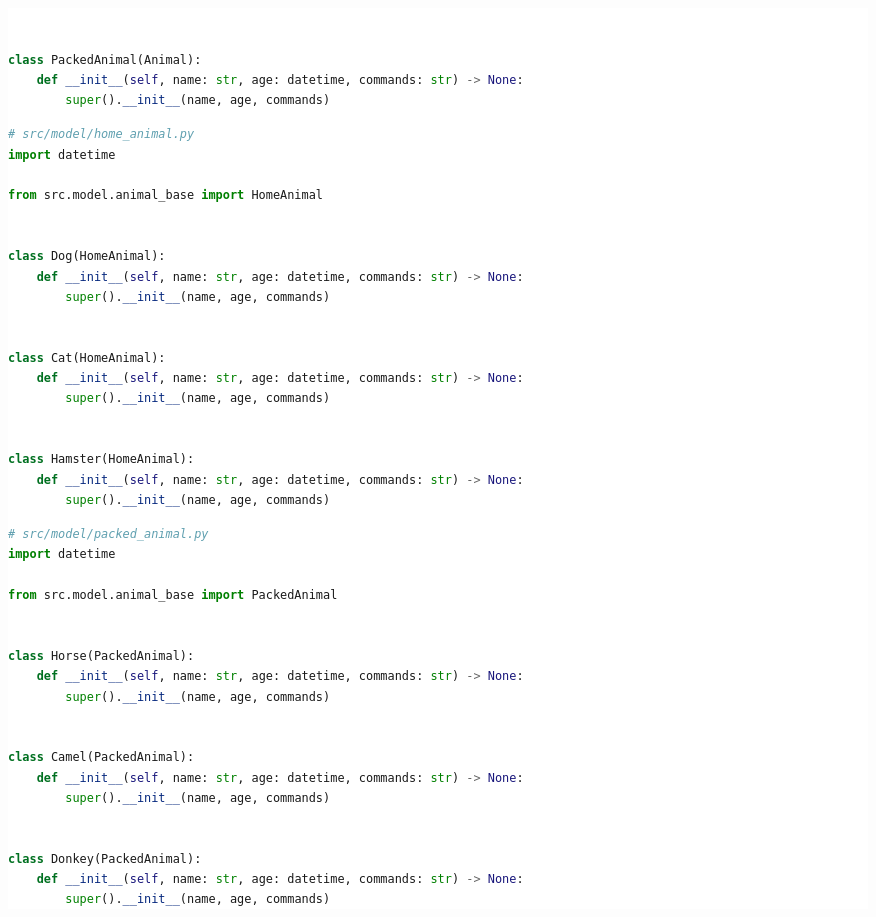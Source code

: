 ```python


class PackedAnimal(Animal):
    def __init__(self, name: str, age: datetime, commands: str) -> None:
        super().__init__(name, age, commands)

```

```python
# src/model/home_animal.py
import datetime

from src.model.animal_base import HomeAnimal


class Dog(HomeAnimal):
    def __init__(self, name: str, age: datetime, commands: str) -> None:
        super().__init__(name, age, commands)


class Cat(HomeAnimal):
    def __init__(self, name: str, age: datetime, commands: str) -> None:
        super().__init__(name, age, commands)


class Hamster(HomeAnimal):
    def __init__(self, name: str, age: datetime, commands: str) -> None:
        super().__init__(name, age, commands)

```

```python
# src/model/packed_animal.py
import datetime

from src.model.animal_base import PackedAnimal


class Horse(PackedAnimal):
    def __init__(self, name: str, age: datetime, commands: str) -> None:
        super().__init__(name, age, commands)


class Camel(PackedAnimal):
    def __init__(self, name: str, age: datetime, commands: str) -> None:
        super().__init__(name, age, commands)


class Donkey(PackedAnimal):
    def __init__(self, name: str, age: datetime, commands: str) -> None:
        super().__init__(name, age, commands)

```
